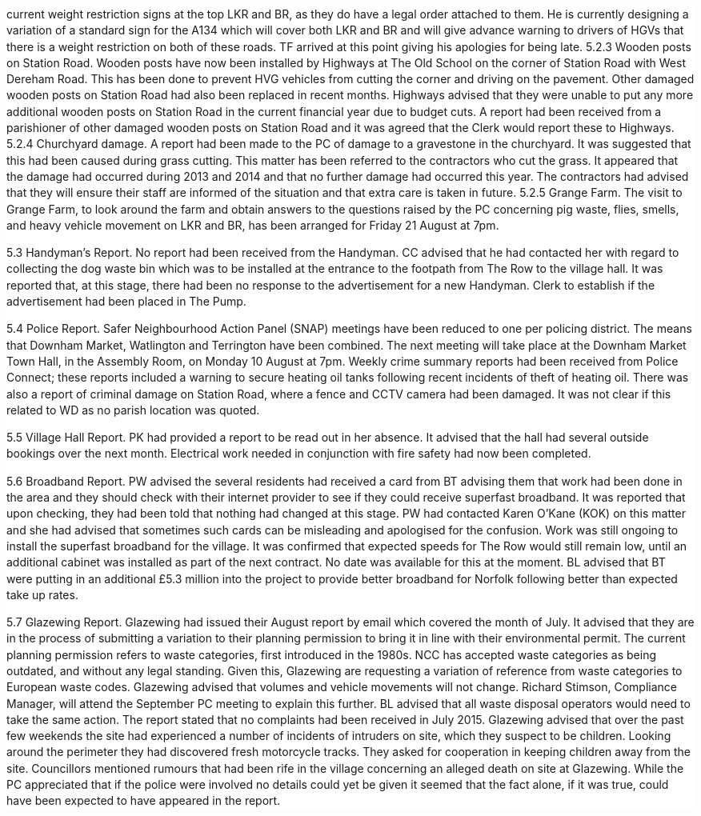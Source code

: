 current weight restriction signs at the top LKR and BR, as they do have a legal order attached to them. He is currently designing a variation of a standard sign for the A134 which will cover both LKR and BR and will give advance warning to drivers of HGVs that there is a weight restriction on both of these roads. TF arrived at this point giving his apologies for being late. 5.2.3 Wooden posts on Station Road. Wooden posts have now been installed by Highways at The Old School on the corner of Station Road with West Dereham Road. This has been done to prevent HVG vehicles from cutting the corner and driving on the pavement. Other damaged wooden posts on Station Road had also been replaced in recent months. Highways advised that they were unable to put any more additional wooden posts on Station Road in the current financial year due to budget cuts. A report had been received from a parishioner of other damaged wooden posts on Station Road and it was agreed that the Clerk would report these to Highways. 5.2.4 Churchyard damage. A report had been made to the PC of damage to a gravestone in the churchyard. It was suggested that this had been caused during grass cutting. This matter has been referred to the contractors who cut the grass. It appeared that the damage had occurred during 2013 and 2014 and that no further damage had occurred this year. The contractors had advised that they will ensure their staff are informed of the situation and that extra care is taken in future. 5.2.5 Grange Farm. The visit to Grange Farm, to look around the farm and obtain answers to the questions raised by the PC concerning pig waste, flies, smells, and heavy vehicle movement on LKR and BR, has been arranged for Friday 21 August at 7pm.

5.3 Handyman’s Report. No report had been received from the Handyman. CC advised that he had contacted her with regard to collecting the dog waste bin which was to be installed at the entrance to the footpath from The Row to the village hall. It was reported that, at this stage, there had been no response to the advertisement for a new Handyman. Clerk to establish if the advertisement had been placed in The Pump.

5.4 Police Report. Safer Neighbourhood Action Panel (SNAP) meetings have been reduced to one per policing district. The means that Downham Market, Watlington and Terrington have been combined. The next meeting will take place at the Downham Market Town Hall, in the Assembly Room, on Monday 10 August at 7pm. Weekly crime summary reports had been received from Police Connect; these reports included a warning to secure heating oil tanks following recent incidents of theft of heating oil. There was also a report of criminal damage on Station Road, where a fence and CCTV camera had been damaged. It was not clear if this related to WD as no parish location was quoted.

5.5 Village Hall Report. PK had provided a report to be read out in her absence. It advised that the hall had several outside bookings over the next month. Electrical work needed in conjunction with fire safety had now been completed.

5.6 Broadband Report. PW advised the several residents had received a card from BT advising them that work had been done in the area and they should check with their internet provider to see if they could receive superfast broadband. It was reported that upon checking, they had been told that nothing had changed at this stage. PW had contacted Karen O’Kane (KOK) on this matter and she had advised that sometimes such cards can be misleading and apologised for the confusion. Work was still ongoing to install the superfast broadband for the village. It was confirmed that expected speeds for The Row would still remain low, until an additional cabinet was installed as part of the next contract. No date was available for this at the moment. BL advised that BT were putting in an additional £5.3 million into the project to provide better broadband for Norfolk following better than expected take up rates.

5.7 Glazewing Report. Glazewing had issued their August report by email which covered the month of July. It advised that they are in the process of submitting a variation to their planning permission to bring it in line with their environmental permit. The current planning permission refers to waste categories, first introduced in the 1980s. NCC has accepted waste categories as being outdated, and without any legal standing. Given this, Glazewing are requesting a variation of reference from waste categories to European waste codes. Glazewing advised that volumes and vehicle movements will not change. Richard Stimson, Compliance Manager, will attend the September PC meeting to explain this further. BL advised that all waste disposal operators would need to take the same action. The report stated that no complaints had been received in July 2015. Glazewing advised that over the past few weekends the site had experienced a number of incidents of intruders on site, which they suspect to be children. Looking around the perimeter they had discovered fresh motorcycle tracks. They asked for cooperation in keeping children away from the site. Councillors mentioned rumours that had been rife in the village concerning an alleged death on site at Glazewing. While the PC appreciated that if the police were involved no details could yet be given it seemed that the fact alone, if it was true, could have been expected to have appeared in the report.
